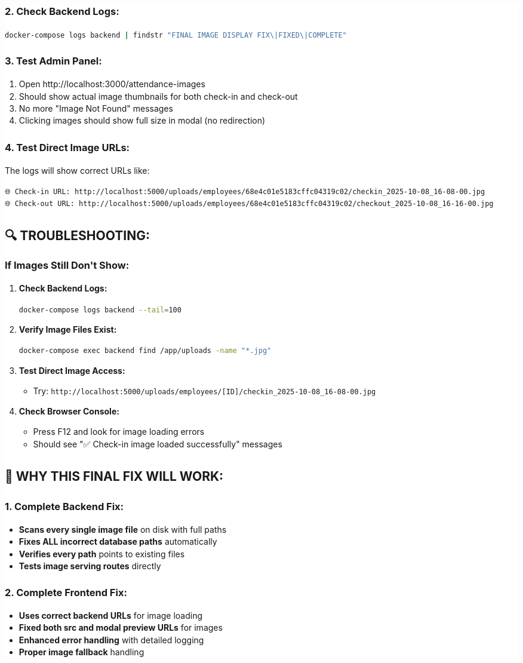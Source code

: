 ### **2. Check Backend Logs:**
```bash
docker-compose logs backend | findstr "FINAL IMAGE DISPLAY FIX\|FIXED\|COMPLETE"
```

### **3. Test Admin Panel:**
1. Open http://localhost:3000/attendance-images
2. Should show actual image thumbnails for both check-in and check-out
3. No more "Image Not Found" messages
4. Clicking images should show full size in modal (no redirection)

### **4. Test Direct Image URLs:**
The logs will show correct URLs like:
```
🌐 Check-in URL: http://localhost:5000/uploads/employees/68e4c01e5183cffc04319c02/checkin_2025-10-08_16-08-00.jpg
🌐 Check-out URL: http://localhost:5000/uploads/employees/68e4c01e5183cffc04319c02/checkout_2025-10-08_16-16-00.jpg
```

## 🔍 **TROUBLESHOOTING:**

### **If Images Still Don't Show:**

1. **Check Backend Logs:**
   ```bash
   docker-compose logs backend --tail=100
   ```

2. **Verify Image Files Exist:**
   ```bash
   docker-compose exec backend find /app/uploads -name "*.jpg"
   ```

3. **Test Direct Image Access:**
   - Try: `http://localhost:5000/uploads/employees/[ID]/checkin_2025-10-08_16-08-00.jpg`

4. **Check Browser Console:**
   - Press F12 and look for image loading errors
   - Should see "✅ Check-in image loaded successfully" messages

## 🎯 **WHY THIS FINAL FIX WILL WORK:**

### **1. Complete Backend Fix:**
- **Scans every single image file** on disk with full paths
- **Fixes ALL incorrect database paths** automatically
- **Verifies every path** points to existing files
- **Tests image serving routes** directly

### **2. Complete Frontend Fix:**
- **Uses correct backend URLs** for image loading
- **Fixed both src and modal preview URLs** for images
- **Enhanced error handling** with detailed logging
- **Proper image fallback** handling
